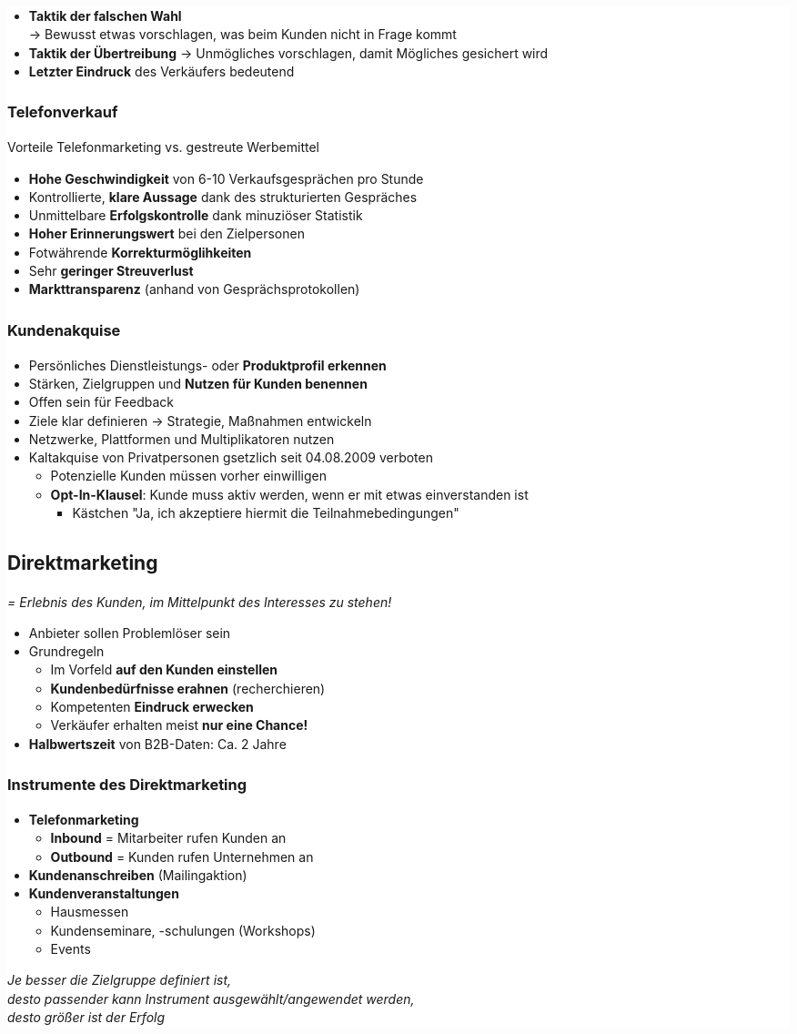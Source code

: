   * **Taktik der falschen Wahl**  
  &rarr; Bewusst etwas vorschlagen, was beim Kunden nicht in Frage kommt
  * **Taktik der Übertreibung**
  &rarr; Unmögliches vorschlagen, damit Mögliches gesichert wird
  * **Letzter Eindruck** des Verkäufers bedeutend

### Telefonverkauf
Vorteile Telefonmarketing vs. gestreute Werbemittel
* **Hohe Geschwindigkeit** von 6-10 Verkaufsgesprächen pro Stunde
* Kontrollierte, **klare Aussage** dank des strukturierten Gespräches
* Unmittelbare **Erfolgskontrolle** dank minuziöser Statistik
* **Hoher Erinnerungswert** bei den Zielpersonen
* Fotwährende **Korrekturmöglihkeiten**
* Sehr **geringer Streuverlust**
* **Markttransparenz** (anhand von Gesprächsprotokollen)

### Kundenakquise
* Persönliches Dienstleistungs- oder **Produktprofil erkennen**
* Stärken, Zielgruppen und **Nutzen für Kunden benennen**
* Offen sein für Feedback
* Ziele klar definieren &rarr; Strategie, Maßnahmen entwickeln
* Netzwerke, Plattformen und Multiplikatoren nutzen
* Kaltakquise von Privatpersonen gsetzlich seit 04.08.2009 verboten
  * Potenzielle Kunden müssen vorher einwilligen
  * **Opt-In-Klausel**: Kunde muss aktiv werden, wenn er mit etwas einverstanden ist
    * Kästchen "Ja, ich akzeptiere hiermit die Teilnahmebedingungen"

## Direktmarketing
*= Erlebnis des Kunden, im Mittelpunkt des Interesses zu stehen!*
* Anbieter sollen Problemlöser sein
* Grundregeln
  * Im Vorfeld **auf den Kunden einstellen**
  * **Kundenbedürfnisse erahnen** (recherchieren)
  * Kompetenten **Eindruck erwecken**
  * Verkäufer erhalten meist **nur eine Chance!**
* **Halbwertszeit** von B2B-Daten: Ca. 2 Jahre

### Instrumente des Direktmarketing
* **Telefonmarketing**
  * **Inbound**  = Mitarbeiter rufen Kunden an
  * **Outbound** = Kunden rufen Unternehmen an
* **Kundenanschreiben** (Mailingaktion)
* **Kundenveranstaltungen**
  * Hausmessen
  * Kundenseminare, -schulungen (Workshops)
  * Events

*Je besser die Zielgruppe definiert ist,*  
*desto passender kann Instrument ausgewählt/angewendet werden,*  
*desto größer ist der Erfolg*
